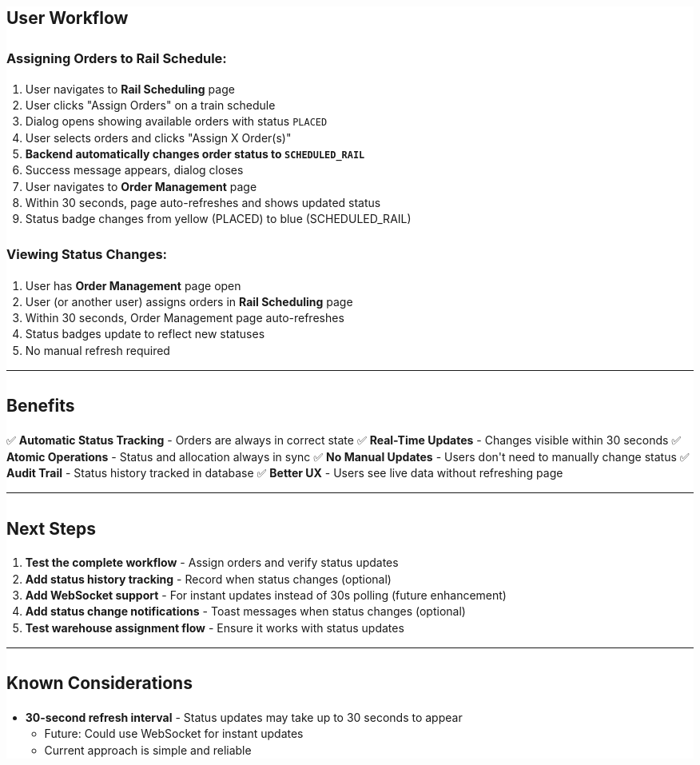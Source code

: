 
## User Workflow

### Assigning Orders to Rail Schedule:
1. User navigates to **Rail Scheduling** page
2. User clicks "Assign Orders" on a train schedule
3. Dialog opens showing available orders with status `PLACED`
4. User selects orders and clicks "Assign X Order(s)"
5. **Backend automatically changes order status to `SCHEDULED_RAIL`**
6. Success message appears, dialog closes
7. User navigates to **Order Management** page
8. Within 30 seconds, page auto-refreshes and shows updated status
9. Status badge changes from yellow (PLACED) to blue (SCHEDULED_RAIL)

### Viewing Status Changes:
1. User has **Order Management** page open
2. User (or another user) assigns orders in **Rail Scheduling** page
3. Within 30 seconds, Order Management page auto-refreshes
4. Status badges update to reflect new statuses
5. No manual refresh required

---

## Benefits

✅ **Automatic Status Tracking** - Orders are always in correct state
✅ **Real-Time Updates** - Changes visible within 30 seconds
✅ **Atomic Operations** - Status and allocation always in sync
✅ **No Manual Updates** - Users don't need to manually change status
✅ **Audit Trail** - Status history tracked in database
✅ **Better UX** - Users see live data without refreshing page

---

## Next Steps

1. **Test the complete workflow** - Assign orders and verify status updates
2. **Add status history tracking** - Record when status changes (optional)
3. **Add WebSocket support** - For instant updates instead of 30s polling (future enhancement)
4. **Add status change notifications** - Toast messages when status changes (optional)
5. **Test warehouse assignment flow** - Ensure it works with status updates

---

## Known Considerations

- **30-second refresh interval** - Status updates may take up to 30 seconds to appear
  - Future: Could use WebSocket for instant updates
  - Current approach is simple and reliable
  